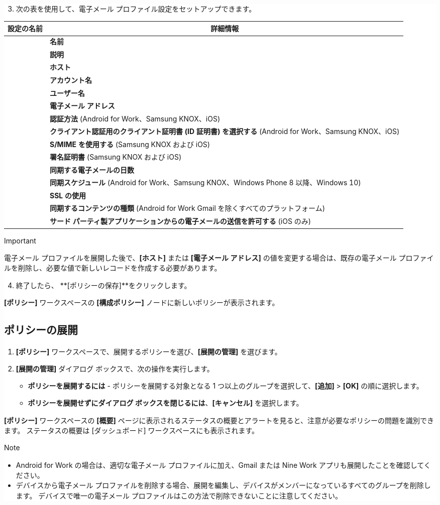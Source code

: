 3.  次の表を使用して、電子メール プロファイル設定をセットアップできます。

|設定の名前 | 詳細情報|
| ----------- | --------------- |
    |**名前**|電子メール プロファイルの一意の名前。|
    |**説明**|このプロファイルの説明。|
    |**ホスト**|ネイティブ電子メール サービスをホストする、会社のサーバーのホスト名。|
    |**アカウント名**|ユーザーのデバイスに表示される電子メール アカウントの表示名。|
    |**ユーザー名**|この電子メール プロファイルのユーザー名を生成するために使用される Active Directory (AD) または Azure AD の属性です。 プライマリ SMTP アドレス (*user1@contoso.com* など) またはユーザー プリンシパル名 (*user1*、*user1@contoso.com* など) を選択します。|
    |**電子メール アドレス**|各デバイスでユーザーの電子メール アドレスを生成する方法。 Exchange へのログインにプライマリ SMTP アドレスを使用する場合は **[プライマリ SMTP アドレス]** を選択し、完全プリンシパル名を電子メール アドレスとして使用する場合は **[ユーザー プリンシパル名]** を使用します。|
    |**認証方法** (Android for Work、Samsung KNOX、iOS)|電子メール プロファイルで使用する認証方法として、**[ユーザー名とパスワード]** または **[証明書]** を選択します。|
    |**クライアント認証用のクライアント証明書 (ID 証明書) を選択する** (Android for Work、Samsung KNOX、iOS)|Exchange 接続の認証に使用するために事前に作成しておいたクライアント SCEP 証明書を選択します。 Intune で証明書プロファイルを使用する方法の詳細については、[証明書プロファイルを使用したリソースへのアクセスのセキュリティ保護](secure-resource-access-with-certificate-profiles.md)に関する記事を参照してください。 このオプションは、認証方法が **[証明書]** の場合にのみ表示されます。|
    |**S/MIME を使用する** (Samsung KNOX および iOS)|S/MIME 署名を使用して送信メールを送信します。|
    |**署名証明書** (Samsung KNOX および iOS)|送信メールの署名に使用される署名証明書を選択します。 このオプションは、**[S/MIME を使用する]** を選択した場合にのみ表示されます。|
    |**同期する電子メールの日数**|同期する電子メールの日数を選択します。利用可能なすべての電子メールを同期する場合は **[無制限]** を選択します。|
    |**同期スケジュール** (Android for Work、Samsung KNOX、Windows Phone 8 以降、Windows 10)|デバイスが Exchange サーバーからデータを同期するスケジュールを選択します。 **[メッセージが到着したとき]** を選択すると、電子メールが届いたらすぐにデータが同期されます。**[手動]** を選択した場合は、デバイスのユーザーが同期を開始する必要があります。|
    |**SSL の使用**|電子メールの送受信および Exchange サーバーとの通信に、SSL (Secure Sockets Layer) 通信を使用します。 Samsung KNOX 4.0 以降を実行しているデバイスの場合、Exchange サーバーの SSL 証明書をエクスポートし、Intune で Android の信頼された証明書プロファイルとして展開する必要があります。 他の方法で Exchange サーバーにインストールされた場合、Intune はこの証明書へのアクセスをサポートしていません。|
    |**同期するコンテンツの種類** (Android for Work Gmail を除くすべてのプラットフォーム)|デバイスに同期するコンテンツの種類を選択します。|
    |**サード パーティ製アプリケーションからの電子メールの送信を許可する** (iOS のみ)|電子メールを送信するための既定のアカウントとしてこのプロファイルを選択することをユーザーに許可し、(たとえば、ファイルを電子メールに添付する目的で) ネイティブの電子メール アプリで電子メールを開くことをサードパーティ製アプリに許可します。|

> [!IMPORTANT]
>
> 電子メール プロファイルを展開した後で、**[ホスト]** または **[電子メール アドレス]** の値を変更する場合は、既存の電子メール プロファイルを削除し、必要な値で新しいレコードを作成する必要があります。

4.  終了したら、 **[ポリシーの保存]**をクリックします。

**[ポリシー]** ワークスペースの **[構成ポリシー]** ノードに新しいポリシーが表示されます。

## <a name="deploy-the-policy"></a>ポリシーの展開

1.  **[ポリシー]** ワークスペースで、展開するポリシーを選び、**[展開の管理]** を選びます。

2.  **[展開の管理]** ダイアログ ボックスで、次の操作を実行します。

    -   **ポリシーを展開するには** - ポリシーを展開する対象となる 1 つ以上のグループを選択して、**[追加]** &gt; **[OK]** の順に選択します。

    -   **ポリシーを展開せずにダイアログ ボックスを閉じるには**、**[キャンセル]** を選択します。

**[ポリシー]** ワークスペースの **[概要]** ページに表示されるステータスの概要とアラートを見ると、注意が必要なポリシーの問題を識別できます。 ステータスの概要は [ダッシュボード] ワークスペースにも表示されます。

> [!NOTE]
> - Android for Work の場合は、適切な電子メール プロファイルに加え、Gmail または Nine Work アプリも展開したことを確認してください。
> - デバイスから電子メール プロファイルを削除する場合、展開を編集し、デバイスがメンバーになっているすべてのグループを削除します。 デバイスで唯一の電子メール プロファイルはこの方法で削除できないことに注意してください。


